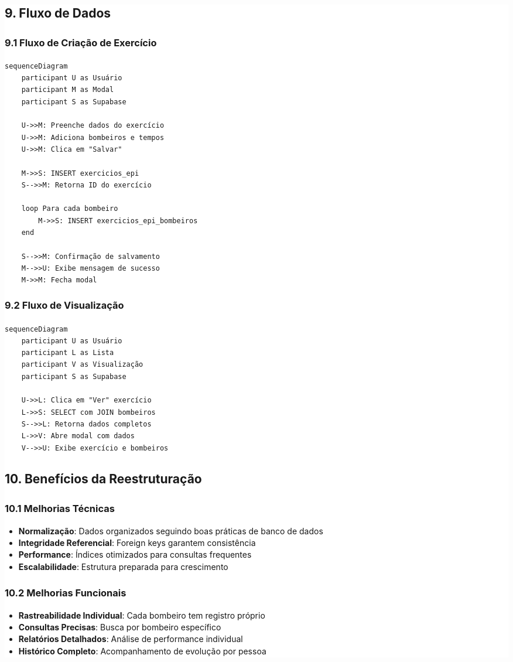 ## 9. Fluxo de Dados

### 9.1 Fluxo de Criação de Exercício

```mermaid
sequenceDiagram
    participant U as Usuário
    participant M as Modal
    participant S as Supabase
    
    U->>M: Preenche dados do exercício
    U->>M: Adiciona bombeiros e tempos
    U->>M: Clica em "Salvar"
    
    M->>S: INSERT exercicios_epi
    S-->>M: Retorna ID do exercício
    
    loop Para cada bombeiro
        M->>S: INSERT exercicios_epi_bombeiros
    end
    
    S-->>M: Confirmação de salvamento
    M-->>U: Exibe mensagem de sucesso
    M->>M: Fecha modal
```

### 9.2 Fluxo de Visualização

```mermaid
sequenceDiagram
    participant U as Usuário
    participant L as Lista
    participant V as Visualização
    participant S as Supabase
    
    U->>L: Clica em "Ver" exercício
    L->>S: SELECT com JOIN bombeiros
    S-->>L: Retorna dados completos
    L->>V: Abre modal com dados
    V-->>U: Exibe exercício e bombeiros
```

## 10. Benefícios da Reestruturação

### 10.1 Melhorias Técnicas
- **Normalização**: Dados organizados seguindo boas práticas de banco de dados
- **Integridade Referencial**: Foreign keys garantem consistência
- **Performance**: Índices otimizados para consultas frequentes
- **Escalabilidade**: Estrutura preparada para crescimento

### 10.2 Melhorias Funcionais
- **Rastreabilidade Individual**: Cada bombeiro tem registro próprio
- **Consultas Precisas**: Busca por bombeiro específico
- **Relatórios Detalhados**: Análise de performance individual
- **Histórico Completo**: Acompanhamento de evolução por pessoa
